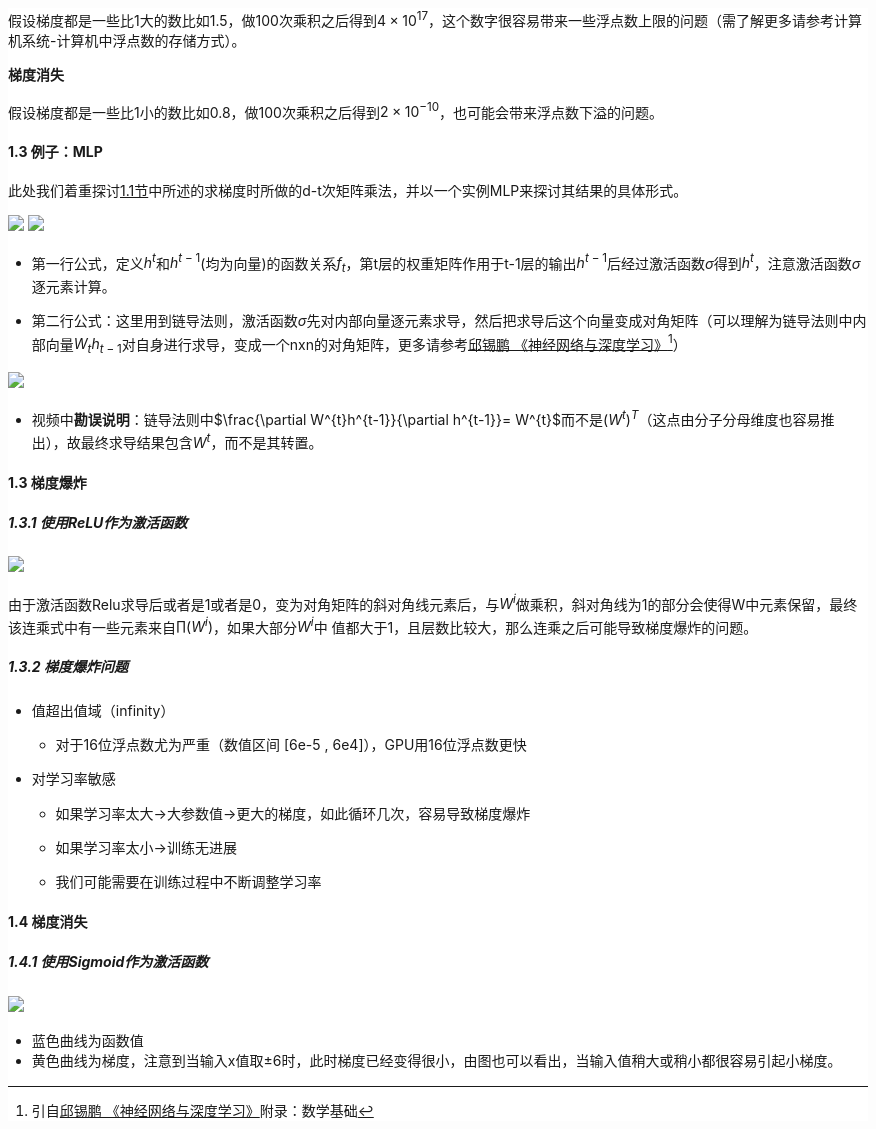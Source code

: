 假设梯度都是一些比1大的数比如1.5，做100次乘积之后得到$4\times 10^{17}$，这个数字很容易带来一些浮点数上限的问题（需了解更多请参考计算机系统-计算机中浮点数的存储方式）。

**梯度消失**

假设梯度都是一些比1小的数比如0.8，做100次乘积之后得到$2\times10^{-10}$，也可能会带来浮点数下溢的问题。

#### 1.3 例子：MLP
此处我们着重探讨[1.1节](#11-神经网络的梯度)中所述的求梯度时所做的d-t次矩阵乘法，并以一个实例MLP来探讨其结果的具体形式。

![](https://cdn.jsdelivr.net/gh/HLIX1/pic/202210091908411.png)
![](https://cdn.jsdelivr.net/gh/HLIX1/pic/lm_ML/202210101448264.png)


- 第一行公式，定义$h^{t}$和$h^{t-1}$(均为向量)的函数关系$f_{t}$，第t层的权重矩阵作用于t-1层的输出$h^{t-1}$后经过激活函数$\sigma$得到$h^{t}$，注意激活函数$\sigma$逐元素计算。

- 第二行公式：这里用到链导法则，激活函数$\sigma$先对内部向量逐元素求导，然后把求导后这个向量变成对角矩阵（可以理解为链导法则中内部向量$W_{t}h_{t-1}$对自身进行求导，变成一个nxn的对角矩阵，更多请参考[邱锡鹏 《神经网络与深度学习》](https://nndl.github.io/nndl-book.pdf)[^ 图片1]）

![](https://cdn.jsdelivr.net/gh/HLIX1/pic/lm_ML/202210101452526.png)


[^图片1]: 引自[邱锡鹏 《神经网络与深度学习》](https://nndl.github.io/nndl-book.pdf)附录：数学基础 

- 视频中**勘误说明**：链导法则中$\frac{\partial W^{t}h^{t-1}}{\partial h^{t-1}}= W^{t}$而不是$\left (W^{t} \right )^{T}$（这点由分子分母维度也容易推出），故最终求导结果包含$W^{t}$，而不是其转置。

#### 1.3 梯度爆炸

##### 1.3.1 使用ReLU作为激活函数

![](https://cdn.jsdelivr.net/gh/HLIX1/pic/lm_ML/202210101513677.png)

由于激活函数Relu求导后或者是1或者是0，变为对角矩阵的斜对角线元素后，与$W^{i}$做乘积，斜对角线为1的部分会使得W中元素保留，最终该连乘式中有一些元素来自$\prod\left ( W^{i} \right )$，如果大部分$W^{i}$中 值都大于1，且层数比较大，那么连乘之后可能导致梯度爆炸的问题。

##### 1.3.2 梯度爆炸问题

- 值超出值域（infinity）

  - 对于16位浮点数尤为严重（数值区间 [6e-5 , 6e4]），GPU用16位浮点数更快

- 对学习率敏感

  - 如果学习率太大→大参数值→更大的梯度，如此循环几次，容易导致梯度爆炸

  - 如果学习率太小→训练无进展

  - 我们可能需要在训练过程中不断调整学习率

#### 1.4 梯度消失

##### 1.4.1 使用Sigmoid作为激活函数

![](https://cdn.jsdelivr.net/gh/HLIX1/pic/lm_ML/202210101600547.png)

- 蓝色曲线为函数值
- 黄色曲线为梯度，注意到当输入x值取±6时，此时梯度已经变得很小，由图也可以看出，当输入值稍大或稍小都很容易引起小梯度。
